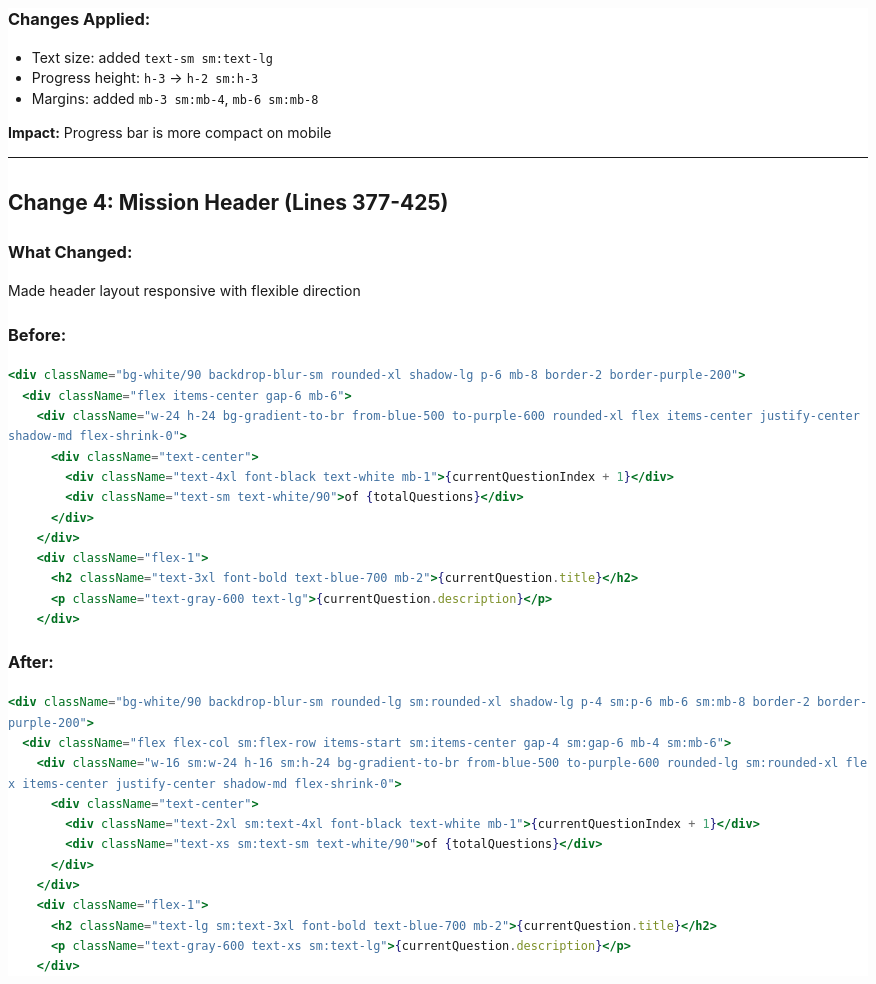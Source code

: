 ### Changes Applied:
- Text size: added `text-sm sm:text-lg`
- Progress height: `h-3` → `h-2 sm:h-3`
- Margins: added `mb-3 sm:mb-4`, `mb-6 sm:mb-8`

**Impact:** Progress bar is more compact on mobile

---

## Change 4: Mission Header (Lines 377-425)

### What Changed:
Made header layout responsive with flexible direction

### Before:
```jsx
<div className="bg-white/90 backdrop-blur-sm rounded-xl shadow-lg p-6 mb-8 border-2 border-purple-200">
  <div className="flex items-center gap-6 mb-6">
    <div className="w-24 h-24 bg-gradient-to-br from-blue-500 to-purple-600 rounded-xl flex items-center justify-center shadow-md flex-shrink-0">
      <div className="text-center">
        <div className="text-4xl font-black text-white mb-1">{currentQuestionIndex + 1}</div>
        <div className="text-sm text-white/90">of {totalQuestions}</div>
      </div>
    </div>
    <div className="flex-1">
      <h2 className="text-3xl font-bold text-blue-700 mb-2">{currentQuestion.title}</h2>
      <p className="text-gray-600 text-lg">{currentQuestion.description}</p>
    </div>
```

### After:
```jsx
<div className="bg-white/90 backdrop-blur-sm rounded-lg sm:rounded-xl shadow-lg p-4 sm:p-6 mb-6 sm:mb-8 border-2 border-purple-200">
  <div className="flex flex-col sm:flex-row items-start sm:items-center gap-4 sm:gap-6 mb-4 sm:mb-6">
    <div className="w-16 sm:w-24 h-16 sm:h-24 bg-gradient-to-br from-blue-500 to-purple-600 rounded-lg sm:rounded-xl flex items-center justify-center shadow-md flex-shrink-0">
      <div className="text-center">
        <div className="text-2xl sm:text-4xl font-black text-white mb-1">{currentQuestionIndex + 1}</div>
        <div className="text-xs sm:text-sm text-white/90">of {totalQuestions}</div>
      </div>
    </div>
    <div className="flex-1">
      <h2 className="text-lg sm:text-3xl font-bold text-blue-700 mb-2">{currentQuestion.title}</h2>
      <p className="text-gray-600 text-xs sm:text-lg">{currentQuestion.description}</p>
    </div>
```
